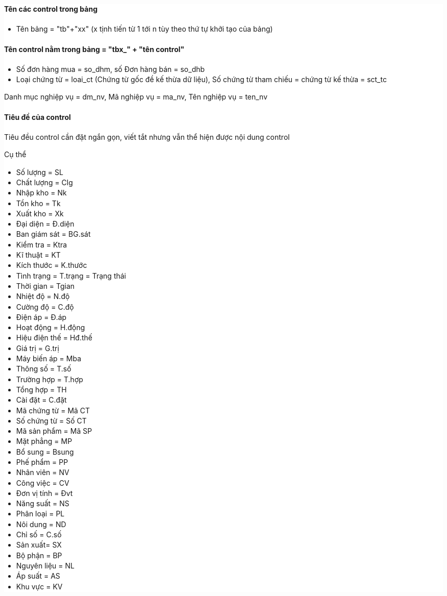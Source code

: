 #### **Tên các control trong bảng** <a href="#cac_control_trong_bang" id="cac_control_trong_bang"></a>

* Tên bảng = "tb"+"xx" (x tịnh tiến từ 1 tới n tùy theo thứ tự khởi tạo của bảng)

#### **Tên control nằm trong bảng = "tbx\_" + "tên control"** <a href="#ten_control_nam_trong_bang_-_-tbx_-_+_-ten_control" id="ten_control_nam_trong_bang_-_-tbx_-_+_-ten_control"></a>

* Số đơn hàng mua = so\_dhm, số Đơn hàng bán = so\_dhb
* Loại chứng từ = loai\_ct (Chứng từ gốc đề kế thừa dữ liệu), Số chứng từ tham chiếu = chứng từ kế thừa = sct\_tc

Danh mục nghiệp vụ = dm\_nv, Mã nghiệp vụ = ma\_nv, Tên nghiệp vụ = ten\_nv

#### Tiêu đề của control <a href="#tieu_de_cua_control" id="tieu_de_cua_control"></a>

Tiêu đều control cần đặt ngắn gọn, viết tắt nhưng vẫn thể hiện được nội dung control

Cụ thể&#x20;

* Số lượng = SL
* Chất lượng = Clg
* Nhập kho = Nk
* Tồn kho = Tk
* Xuất kho = Xk
* Đại diện = Đ.diện
* Ban giám sát = BG.sát
* Kiểm tra = Ktra
* Kĩ thuật = KT
* Kích thước = K.thước
* Tình trạng = T.trạng = Trạng thái
* Thời gian = Tgian
* Nhiệt độ = N.độ
* Cường độ = C.độ
* Điện áp = Đ.áp
* Hoạt động = H.động
* Hiệu điện thế = Hđ.thế
* Giá trị = G.trị
* Máy biến áp = Mba
* Thông số = T.số
* Trường hợp = T.hợp
* Tổng hợp = TH
* Cài đặt = C.đặt
* Mã chứng từ = Mã CT
* Số chứng từ = Số CT
* Mã sản phẩm = Mã SP
* Mặt phẳng = MP
* Bổ sung = Bsung
* Phế phẩm = PP
* Nhân viên = NV
* Công việc = CV
* Đơn vị tính = Đvt
* Năng suất = NS
* Phân loại = PL
* Nôi dung = ND
* Chỉ số = C.số
* Sản xuất= SX
* Bộ phận = BP
* Nguyên liệu = NL
* Áp suất = AS
* Khu vực = KV
